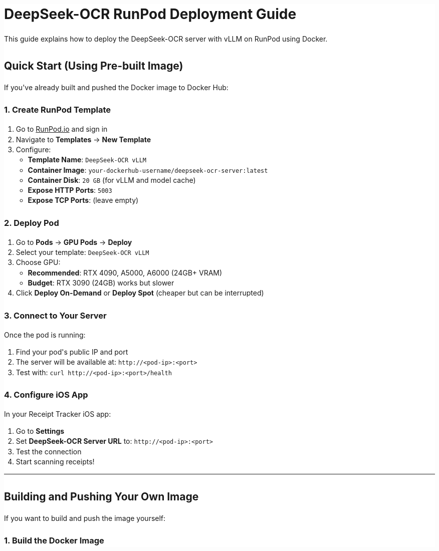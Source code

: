 # DeepSeek-OCR RunPod Deployment Guide

This guide explains how to deploy the DeepSeek-OCR server with vLLM on RunPod using Docker.

## Quick Start (Using Pre-built Image)

If you've already built and pushed the Docker image to Docker Hub:

### 1. Create RunPod Template

1. Go to [RunPod.io](https://www.runpod.io/) and sign in
2. Navigate to **Templates** → **New Template**
3. Configure:
   - **Template Name**: `DeepSeek-OCR vLLM`
   - **Container Image**: `your-dockerhub-username/deepseek-ocr-server:latest`
   - **Container Disk**: `20 GB` (for vLLM and model cache)
   - **Expose HTTP Ports**: `5003`
   - **Expose TCP Ports**: (leave empty)

### 2. Deploy Pod

1. Go to **Pods** → **GPU Pods** → **Deploy**
2. Select your template: `DeepSeek-OCR vLLM`
3. Choose GPU:
   - **Recommended**: RTX 4090, A5000, A6000 (24GB+ VRAM)
   - **Budget**: RTX 3090 (24GB) works but slower
4. Click **Deploy On-Demand** or **Deploy Spot** (cheaper but can be interrupted)

### 3. Connect to Your Server

Once the pod is running:

1. Find your pod's public IP and port
2. The server will be available at: `http://<pod-ip>:<port>`
3. Test with: `curl http://<pod-ip>:<port>/health`

### 4. Configure iOS App

In your Receipt Tracker iOS app:
1. Go to **Settings**
2. Set **DeepSeek-OCR Server URL** to: `http://<pod-ip>:<port>`
3. Test the connection
4. Start scanning receipts!

---

## Building and Pushing Your Own Image

If you want to build and push the image yourself:

### 1. Build the Docker Image

